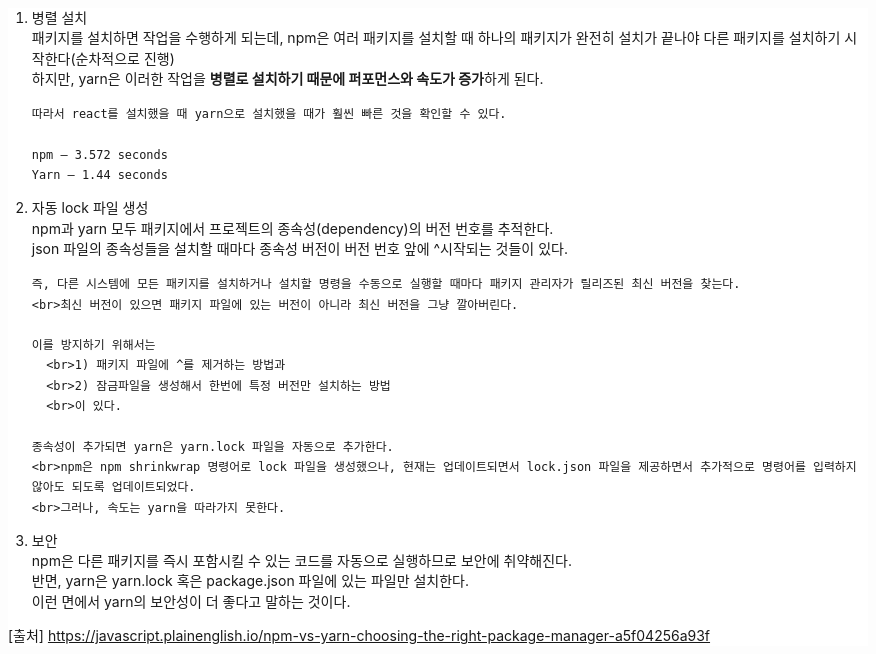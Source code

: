 1.  병렬 설치
    <br>패키지를 설치하면 작업을 수행하게 되는데, npm은 여러 패키지를 설치할 때 하나의 패키지가 완전히 설치가 끝나야 다른 패키지를 설치하기 시작한다(순차적으로 진행)
    <br>하지만, yarn은 이러한 작업을 **병렬로 설치하기 때문에 퍼포먼스와 속도가 증가**하게 된다.

        따라서 react를 설치했을 때 yarn으로 설치했을 때가 훨씬 빠른 것을 확인할 수 있다.

        npm — 3.572 seconds
        Yarn — 1.44 seconds

2.  자동 lock 파일 생성
    <br>npm과 yarn 모두 패키지에서 프로젝트의 종속성(dependency)의 버전 번호를 추적한다.
    <br>json 파일의 종속성들을 설치할 때마다 종속성 버전이 버전 번호 앞에 ^시작되는 것들이 있다.

        즉, 다른 시스템에 모든 패키지를 설치하거나 설치할 명령을 수동으로 실행할 때마다 패키지 관리자가 릴리즈된 최신 버전을 찾는다.
        <br>최신 버전이 있으면 패키지 파일에 있는 버전이 아니라 최신 버전을 그냥 깔아버린다.

        이를 방지하기 위해서는
          <br>1) 패키지 파일에 ^를 제거하는 방법과
          <br>2) 잠금파일을 생성해서 한번에 특정 버전만 설치하는 방법
          <br>이 있다.

        종속성이 추가되면 yarn은 yarn.lock 파일을 자동으로 추가한다.
        <br>npm은 npm shrinkwrap 명령어로 lock 파일을 생성했으나, 현재는 업데이트되면서 lock.json 파일을 제공하면서 추가적으로 명령어를 입력하지 않아도 되도록 업데이트되었다.
        <br>그러나, 속도는 yarn을 따라가지 못한다.

3.  보안
    <br>npm은 다른 패키지를 즉시 포함시킬 수 있는 코드를 자동으로 실행하므로 보안에 취약해진다.
    <br>반면, yarn은 yarn.lock 혹은 package.json 파일에 있는 파일만 설치한다.
    <br>이런 면에서 yarn의 보안성이 더 좋다고 말하는 것이다.

[출처] https://javascript.plainenglish.io/npm-vs-yarn-choosing-the-right-package-manager-a5f04256a93f
